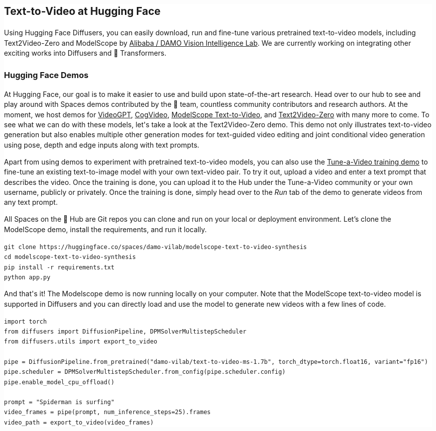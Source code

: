 ## Text-to-Video at Hugging Face

Using Hugging Face Diffusers, you can easily download, run and fine-tune various pretrained text-to-video models, including Text2Video-Zero and ModelScope by [Alibaba / DAMO Vision Intelligence Lab](https://huggingface.co/damo-vilab). We are currently working on integrating other exciting works into Diffusers and 🤗 Transformers.

### Hugging Face Demos

At Hugging Face, our goal is to make it easier to use and build upon state-of-the-art research. Head over to our hub to see and play around with Spaces demos contributed by the 🤗 team, countless community contributors and research authors. At the moment, we host demos for [VideoGPT](https://huggingface.co/spaces/akhaliq/VideoGPT), [CogVideo](https://huggingface.co/spaces/THUDM/CogVideo), [ModelScope Text-to-Video](https://huggingface.co/spaces/damo-vilab/modelscope-text-to-video-synthesis), and [Text2Video-Zero](https://huggingface.co/spaces/PAIR/Text2Video-Zero) with many more to come. To see what we can do with these models, let's take a look at the Text2Video-Zero demo. This demo not only illustrates text-to-video generation but also enables multiple other generation modes for text-guided video editing and joint conditional video generation using pose, depth and edge inputs along with text prompts.

<script type="module" src="https://gradio.s3-us-west-2.amazonaws.com/3.23.0/gradio.js"></script>

<gradio-app theme_mode="light" space="PAIR/Text2Video-Zero"></gradio-app>

Apart from using demos to experiment with pretrained text-to-video models, you can also use the [Tune-a-Video training demo](https://huggingface.co/spaces/Tune-A-Video-library/Tune-A-Video-Training-UI) to fine-tune an existing text-to-image model with your own text-video pair. To try it out, upload a video and enter a text prompt that describes the video. Once the training is done, you can upload it to the Hub under the Tune-a-Video community or your own username, publicly or privately. Once the training is done, simply head over to the _Run_ tab of the demo to generate videos from any text prompt.

<gradio-app theme_mode="light" space="Tune-A-Video-library/Tune-A-Video-Training-UI"></gradio-app>

All Spaces on the 🤗 Hub are Git repos you can clone and run on your local or deployment environment. Let’s clone the ModelScope demo, install the requirements, and run it locally.

```
git clone https://huggingface.co/spaces/damo-vilab/modelscope-text-to-video-synthesis
cd modelscope-text-to-video-synthesis
pip install -r requirements.txt
python app.py
```

And that's it! The Modelscope demo is now running locally on your computer. Note that the ModelScope text-to-video model is supported in Diffusers and you can directly load and use the model to generate new videos with a few lines of code.

```
import torch
from diffusers import DiffusionPipeline, DPMSolverMultistepScheduler
from diffusers.utils import export_to_video

pipe = DiffusionPipeline.from_pretrained("damo-vilab/text-to-video-ms-1.7b", torch_dtype=torch.float16, variant="fp16")
pipe.scheduler = DPMSolverMultistepScheduler.from_config(pipe.scheduler.config)
pipe.enable_model_cpu_offload()

prompt = "Spiderman is surfing"
video_frames = pipe(prompt, num_inference_steps=25).frames
video_path = export_to_video(video_frames)
```
